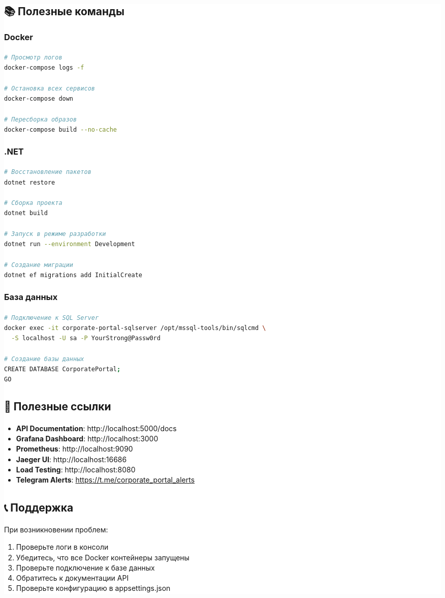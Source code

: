 ## 📚 Полезные команды

### Docker

```bash
# Просмотр логов
docker-compose logs -f

# Остановка всех сервисов
docker-compose down

# Пересборка образов
docker-compose build --no-cache
```

### .NET

```bash
# Восстановление пакетов
dotnet restore

# Сборка проекта
dotnet build

# Запуск в режиме разработки
dotnet run --environment Development

# Создание миграции
dotnet ef migrations add InitialCreate
```

### База данных

```bash
# Подключение к SQL Server
docker exec -it corporate-portal-sqlserver /opt/mssql-tools/bin/sqlcmd \
  -S localhost -U sa -P YourStrong@Passw0rd

# Создание базы данных
CREATE DATABASE CorporatePortal;
GO
```

## 🔗 Полезные ссылки

- **API Documentation**: http://localhost:5000/docs
- **Grafana Dashboard**: http://localhost:3000
- **Prometheus**: http://localhost:9090
- **Jaeger UI**: http://localhost:16686
- **Load Testing**: http://localhost:8080
- **Telegram Alerts**: https://t.me/corporate_portal_alerts

## 📞 Поддержка

При возникновении проблем:

1. Проверьте логи в консоли
2. Убедитесь, что все Docker контейнеры запущены
3. Проверьте подключение к базе данных
4. Обратитесь к документации API
5. Проверьте конфигурацию в appsettings.json

